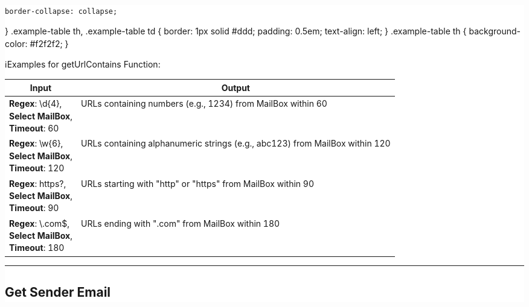     border-collapse: collapse;
  }
  .example-table th, .example-table td {
    border: 1px solid #ddd;
    padding: 0.5em;
    text-align: left;
  }
  .example-table th {
    background-color: #f2f2f2;
  }
</style>

<div class="example-container">
  <div class="example-title">
    <span>ℹ️</span>Examples for getUrlContains Function:
  </div>
  <table class="example-table">
    <thead>
      <tr>
        <th>Input</th>
        <th>Output</th>
      </tr>
    </thead>
    <tbody>
      <!-- Example 1 -->
      <tr>
        <td><b>Regex</b>: \d{4},<br> <b>Select MailBox</b>, <br><b>Timeout</b>: 60</td>
        <td>URLs containing numbers (e.g., 1234) from MailBox within 60</td>
      </tr>
      <!-- Example 2 -->
      <tr>
        <td><b>Regex</b>: \w{6},<br><b>Select MailBox</b>, <br><b>Timeout</b>: 120</td>
        <td>URLs containing alphanumeric strings (e.g., abc123) from MailBox within 120</td>
      </tr>
      <!-- Example 3 -->
      <tr>
        <td><b>Regex</b>: https?,<br> <b>Select MailBox</b>, <br><b>Timeout</b>: 90</td>
        <td>URLs starting with "http" or "https" from MailBox within 90</td>
      </tr>
      <!-- Example 4 -->
      <tr>
        <td><b>Regex</b>: \.com$,<br> <b>Select MailBox</b>, <br><b>Timeout</b>: 180</td>
        <td>URLs ending with ".com" from MailBox within 180</td>
      </tr>
    </tbody>
  </table>
</div>

---

## **Get Sender Email**
